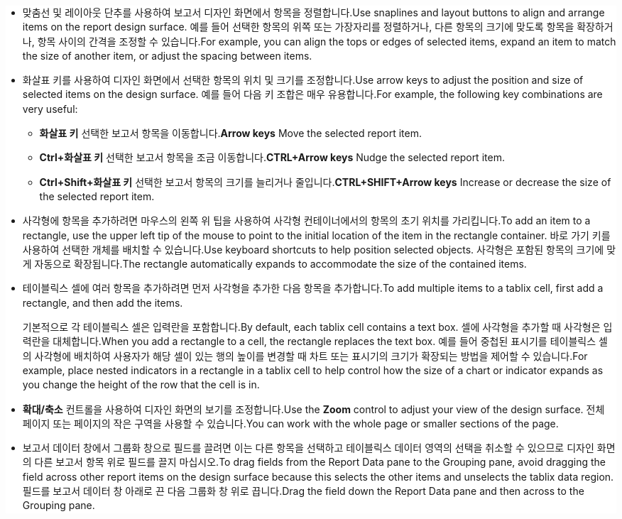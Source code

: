-   <span data-ttu-id="a4e2b-164">맞춤선 및 레이아웃 단추를 사용하여 보고서 디자인 화면에서 항목을 정렬합니다.</span><span class="sxs-lookup"><span data-stu-id="a4e2b-164">Use snaplines and layout buttons to align and arrange items on the report design surface.</span></span> <span data-ttu-id="a4e2b-165">예를 들어 선택한 항목의 위쪽 또는 가장자리를 정렬하거나, 다른 항목의 크기에 맞도록 항목을 확장하거나, 항목 사이의 간격을 조정할 수 있습니다.</span><span class="sxs-lookup"><span data-stu-id="a4e2b-165">For example, you can align the tops or edges of selected items, expand an item to match the size of another item, or adjust the spacing between items.</span></span>  
  
-   <span data-ttu-id="a4e2b-166">화살표 키를 사용하여 디자인 화면에서 선택한 항목의 위치 및 크기를 조정합니다.</span><span class="sxs-lookup"><span data-stu-id="a4e2b-166">Use arrow keys to adjust the position and size of selected items on the design surface.</span></span> <span data-ttu-id="a4e2b-167">예를 들어 다음 키 조합은 매우 유용합니다.</span><span class="sxs-lookup"><span data-stu-id="a4e2b-167">For example, the following key combinations are very useful:</span></span>  
  
    -   <span data-ttu-id="a4e2b-168">**화살표 키** 선택한 보고서 항목을 이동합니다.</span><span class="sxs-lookup"><span data-stu-id="a4e2b-168">**Arrow keys** Move the selected report item.</span></span>  
  
    -   <span data-ttu-id="a4e2b-169">**Ctrl+화살표 키** 선택한 보고서 항목을 조금 이동합니다.</span><span class="sxs-lookup"><span data-stu-id="a4e2b-169">**CTRL+Arrow keys** Nudge the selected report item.</span></span>  
  
    -   <span data-ttu-id="a4e2b-170">**Ctrl+Shift+화살표 키** 선택한 보고서 항목의 크기를 늘리거나 줄입니다.</span><span class="sxs-lookup"><span data-stu-id="a4e2b-170">**CTRL+SHIFT+Arrow keys** Increase or decrease the size of the selected report item.</span></span>  
  
-   <span data-ttu-id="a4e2b-171">사각형에 항목을 추가하려면 마우스의 왼쪽 위 팁을 사용하여 사각형 컨테이너에서의 항목의 초기 위치를 가리킵니다.</span><span class="sxs-lookup"><span data-stu-id="a4e2b-171">To add an item to a rectangle, use the upper left tip of the mouse to point to the initial location of the item in the rectangle container.</span></span> <span data-ttu-id="a4e2b-172">바로 가기 키를 사용하여 선택한 개체를 배치할 수 있습니다.</span><span class="sxs-lookup"><span data-stu-id="a4e2b-172">Use keyboard shortcuts to help position selected objects.</span></span> <span data-ttu-id="a4e2b-173">사각형은 포함된 항목의 크기에 맞게 자동으로 확장됩니다.</span><span class="sxs-lookup"><span data-stu-id="a4e2b-173">The rectangle automatically expands to accommodate the size of the contained items.</span></span>  
  
-   <span data-ttu-id="a4e2b-174">테이블릭스 셀에 여러 항목을 추가하려면 먼저 사각형을 추가한 다음 항목을 추가합니다.</span><span class="sxs-lookup"><span data-stu-id="a4e2b-174">To add multiple items to a tablix cell, first add a rectangle, and then add the items.</span></span>  
  
     <span data-ttu-id="a4e2b-175">기본적으로 각 테이블릭스 셀은 입력란을 포함합니다.</span><span class="sxs-lookup"><span data-stu-id="a4e2b-175">By default, each tablix cell contains a text box.</span></span> <span data-ttu-id="a4e2b-176">셀에 사각형을 추가할 때 사각형은 입력란을 대체합니다.</span><span class="sxs-lookup"><span data-stu-id="a4e2b-176">When you add a rectangle to a cell, the rectangle replaces the text box.</span></span> <span data-ttu-id="a4e2b-177">예를 들어 중첩된 표시기를 테이블릭스 셀의 사각형에 배치하여 사용자가 해당 셀이 있는 행의 높이를 변경할 때 차트 또는 표시기의 크기가 확장되는 방법을 제어할 수 있습니다.</span><span class="sxs-lookup"><span data-stu-id="a4e2b-177">For example, place nested indicators in a rectangle in a tablix cell to help control how the size of a chart or indicator expands as you change the height of the row that the cell is in.</span></span>  
  
-   <span data-ttu-id="a4e2b-178">**확대/축소** 컨트롤을 사용하여 디자인 화면의 보기를 조정합니다.</span><span class="sxs-lookup"><span data-stu-id="a4e2b-178">Use the **Zoom** control to adjust your view of the design surface.</span></span> <span data-ttu-id="a4e2b-179">전체 페이지 또는 페이지의 작은 구역을 사용할 수 있습니다.</span><span class="sxs-lookup"><span data-stu-id="a4e2b-179">You can work with the whole page or smaller sections of the page.</span></span>  
  
-   <span data-ttu-id="a4e2b-180">보고서 데이터 창에서 그룹화 창으로 필드를 끌려면 이는 다른 항목을 선택하고 테이블릭스 데이터 영역의 선택을 취소할 수 있으므로 디자인 화면의 다른 보고서 항목 위로 필드를 끌지 마십시오.</span><span class="sxs-lookup"><span data-stu-id="a4e2b-180">To drag fields from the Report Data pane to the Grouping pane, avoid dragging the field across other report items on the design surface because this selects the other items and unselects the tablix data region.</span></span> <span data-ttu-id="a4e2b-181">필드를 보고서 데이터 창 아래로 끈 다음 그룹화 창 위로 끕니다.</span><span class="sxs-lookup"><span data-stu-id="a4e2b-181">Drag the field down the Report Data pane and then across to the Grouping pane.</span></span>  
  